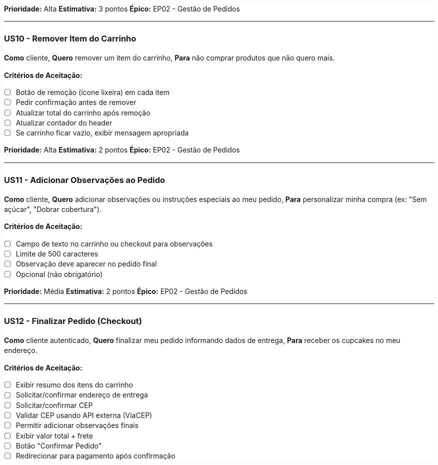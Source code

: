 **Prioridade:** Alta
**Estimativa:** 3 pontos
**Épico:** EP02 - Gestão de Pedidos

---

### US10 - Remover Item do Carrinho

**Como** cliente,
**Quero** remover um item do carrinho,
**Para** não comprar produtos que não quero mais.

**Critérios de Aceitação:**
- [ ] Botão de remoção (ícone lixeira) em cada item
- [ ] Pedir confirmação antes de remover
- [ ] Atualizar total do carrinho após remoção
- [ ] Atualizar contador do header
- [ ] Se carrinho ficar vazio, exibir mensagem apropriada

**Prioridade:** Alta
**Estimativa:** 2 pontos
**Épico:** EP02 - Gestão de Pedidos

---

### US11 - Adicionar Observações ao Pedido

**Como** cliente,
**Quero** adicionar observações ou instruções especiais ao meu pedido,
**Para** personalizar minha compra (ex: "Sem açúcar", "Dobrar cobertura").

**Critérios de Aceitação:**
- [ ] Campo de texto no carrinho ou checkout para observações
- [ ] Limite de 500 caracteres
- [ ] Observação deve aparecer no pedido final
- [ ] Opcional (não obrigatório)

**Prioridade:** Média
**Estimativa:** 2 pontos
**Épico:** EP02 - Gestão de Pedidos

---

### US12 - Finalizar Pedido (Checkout)

**Como** cliente autenticado,
**Quero** finalizar meu pedido informando dados de entrega,
**Para** receber os cupcakes no meu endereço.

**Critérios de Aceitação:**
- [ ] Exibir resumo dos itens do carrinho
- [ ] Solicitar/confirmar endereço de entrega
- [ ] Solicitar/confirmar CEP
- [ ] Validar CEP usando API externa (ViaCEP)
- [ ] Permitir adicionar observações finais
- [ ] Exibir valor total + frete
- [ ] Botão "Confirmar Pedido"
- [ ] Redirecionar para pagamento após confirmação
